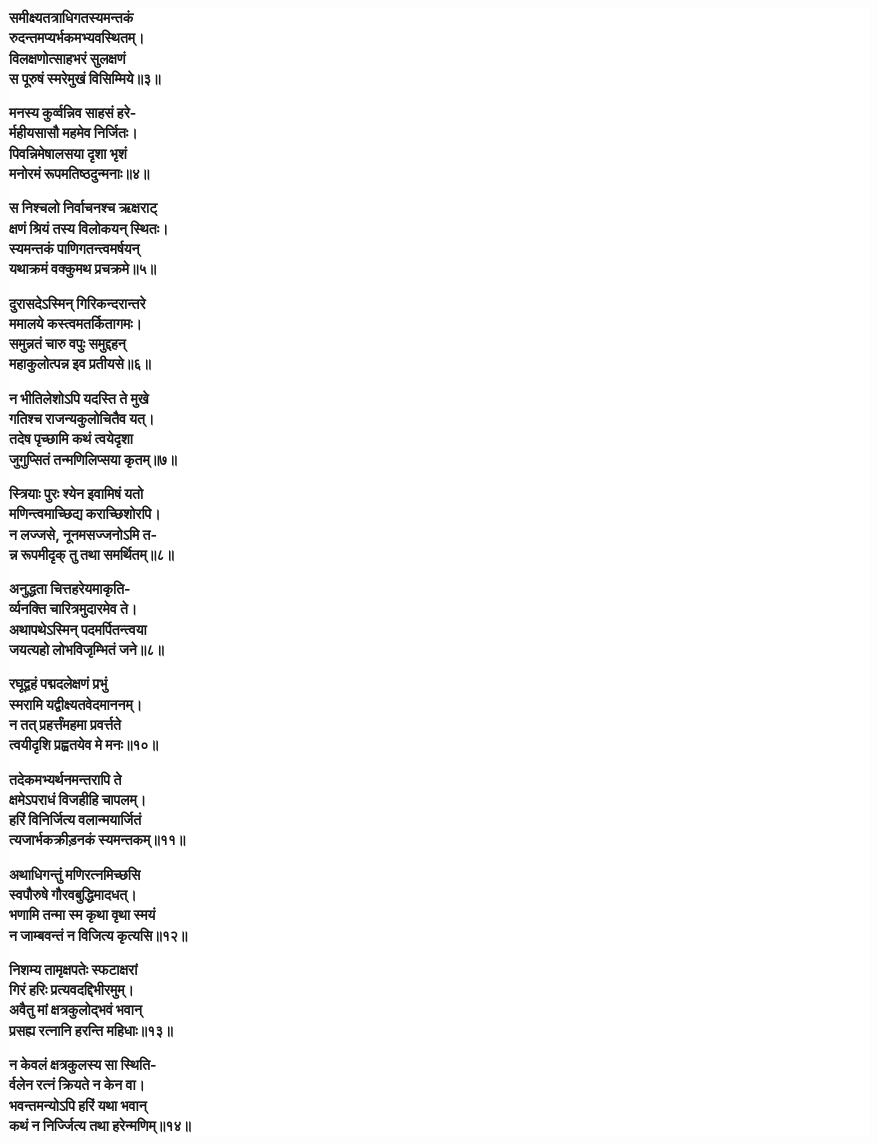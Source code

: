 **समीक्ष्यतत्राधिगतस्यमन्तकं  
रुदन्तमप्यर्भकमभ्यवस्थितम्।  
विलक्षणोत्साहभरं सुलक्षणं  
स पूरुषं स्मरेमुखं विसिम्मिये॥३॥**

**मनस्य कुर्व्वन्निव साहसं हरे-  
र्महीयसासौ महमेव निर्जितः।  
पिवन्निमेषालसया दृशा भृशं  
मनोरमं रूपमतिष्ठदुन्मनाः॥४॥**

**स निश्चलो निर्वाचनश्च ऋक्षराट्  
क्षणं श्रियं तस्य विलोकयन् स्थितः।  
स्यमन्तकं पाणिगतन्त्वमर्षयन्  
यथाक्रमं वक्कुमथ प्रचक्रमे॥५॥**

**दुरासदेऽस्मिन् गिरिकन्दरान्तरे  
ममालये कस्त्वमतर्कितागमः।  
समुन्नतं चारु वपुः समुद्दहन्  
महाकुलोत्पन्न इव प्रतीयसे॥६॥**

**न भीतिलेशोऽपि यदस्ति ते मुखे  
गतिश्च राजन्यकुलोचितैव यत्।  
तदेष पृच्छामि कथं त्वयेदृशा  
जुगुप्सितं तन्मणिलिप्सया कृतम्॥७॥**

**स्त्रियाः पुरः श्येन इवामिषं यतो  
मणिन्त्वमाच्छिद्य कराच्छिशोरपि।  
न लज्जसे, नूनमसज्जनोऽमि त-  
न्न रूपमीदृक् तु तथा समर्थितम्॥८॥**

**अनुद्धता चित्तहरेयमाकृति-  
र्व्यनक्ति चारित्रमुदारमेव ते।  
अथापथेऽस्मिन् पदमर्पितन्त्वया  
जयत्यहो लोभविजृम्भितं जने॥८॥**

**रघूद्वहं पद्मदलेक्षणं प्रभुं  
स्मरामि यद्वीक्ष्यतवेदमाननम्।  
न तत् प्रहर्त्तंमहमा प्रवर्त्तते  
त्वयीदृशि प्रह्वतयेव मे मनः॥१०॥**

**तदेकमभ्यर्थनमन्तरापि ते  
क्षमेऽपराधं विजहीहि चापलम्।  
हरिं विनिर्जित्य वलान्मयार्जितं  
त्यजार्भकक्रीड़नकं स्यमन्तकम्॥११॥**

**अथाधिगन्तुं मणिरत्नमिच्छसि  
स्वपौरुषे गौरवबुद्धिमादधत्।  
भणामि तन्मा स्म कृथा वृथा स्मयं  
न जाम्बवन्तं न विजित्य कृत्यसि॥१२॥**

**निशम्य तामृक्षपतेः स्फटाक्षरां  
गिरं हरिः प्रत्यवदद्दिभीरमुम्।  
अवैतु मां क्षत्रकुलोद्भवं भवान्  
प्रसह्य रत्नानि हरन्ति महिधाः॥१३॥**

**न केवलं क्षत्रकुलस्य सा स्थिति-  
र्वलेन रत्नं क्रियते न केन वा।  
भवन्तमन्योऽपि हरिं यथा भवान्  
कथं न निर्ज्जित्य तथा हरेन्मणिम्॥१४॥**
